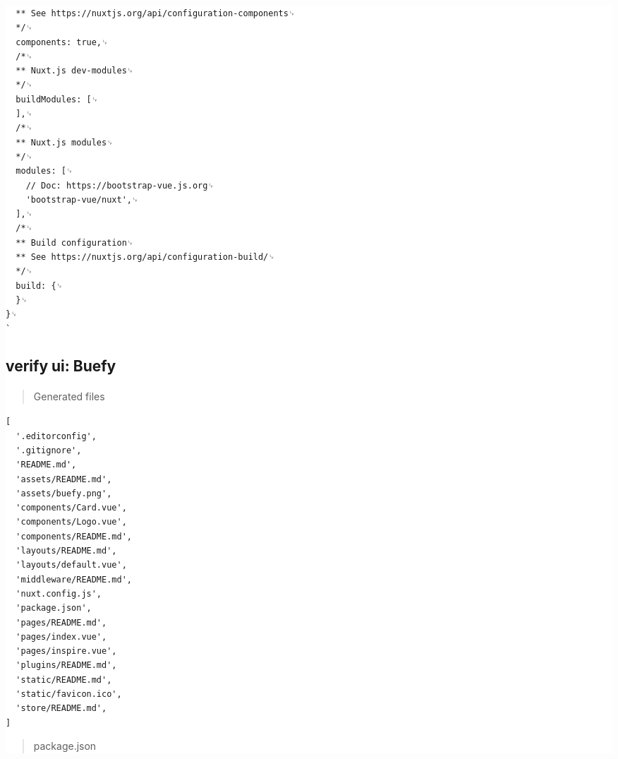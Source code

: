      ** See https://nuxtjs.org/api/configuration-components␊
      */␊
      components: true,␊
      /*␊
      ** Nuxt.js dev-modules␊
      */␊
      buildModules: [␊
      ],␊
      /*␊
      ** Nuxt.js modules␊
      */␊
      modules: [␊
        // Doc: https://bootstrap-vue.js.org␊
        'bootstrap-vue/nuxt',␊
      ],␊
      /*␊
      ** Build configuration␊
      ** See https://nuxtjs.org/api/configuration-build/␊
      */␊
      build: {␊
      }␊
    }␊
    `

## verify ui: Buefy

> Generated files

    [
      '.editorconfig',
      '.gitignore',
      'README.md',
      'assets/README.md',
      'assets/buefy.png',
      'components/Card.vue',
      'components/Logo.vue',
      'components/README.md',
      'layouts/README.md',
      'layouts/default.vue',
      'middleware/README.md',
      'nuxt.config.js',
      'package.json',
      'pages/README.md',
      'pages/index.vue',
      'pages/inspire.vue',
      'plugins/README.md',
      'static/README.md',
      'static/favicon.ico',
      'store/README.md',
    ]

> package.json
